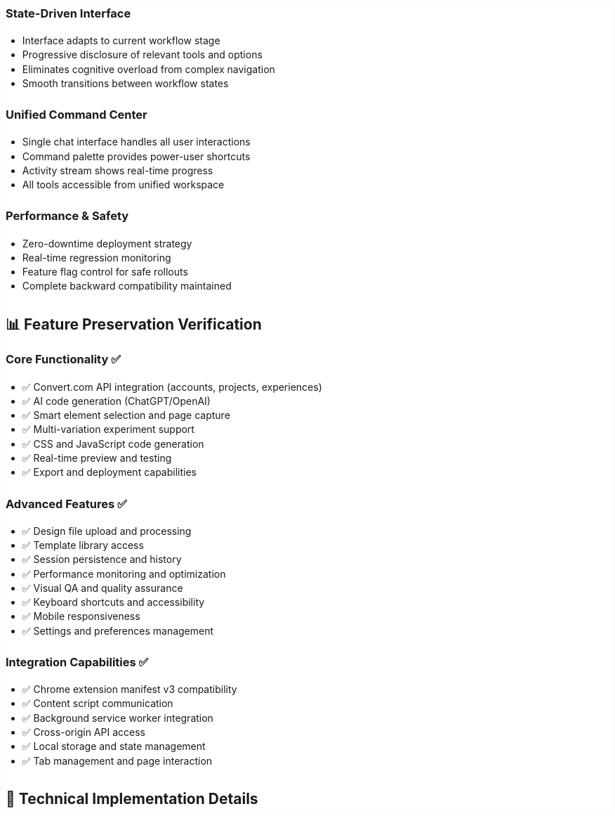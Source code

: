 ### State-Driven Interface
- Interface adapts to current workflow stage
- Progressive disclosure of relevant tools and options
- Eliminates cognitive overload from complex navigation
- Smooth transitions between workflow states

### Unified Command Center
- Single chat interface handles all user interactions
- Command palette provides power-user shortcuts
- Activity stream shows real-time progress
- All tools accessible from unified workspace

### Performance & Safety
- Zero-downtime deployment strategy
- Real-time regression monitoring
- Feature flag control for safe rollouts
- Complete backward compatibility maintained

## 📊 Feature Preservation Verification

### Core Functionality ✅
- ✅ Convert.com API integration (accounts, projects, experiences)
- ✅ AI code generation (ChatGPT/OpenAI) 
- ✅ Smart element selection and page capture
- ✅ Multi-variation experiment support
- ✅ CSS and JavaScript code generation
- ✅ Real-time preview and testing
- ✅ Export and deployment capabilities

### Advanced Features ✅
- ✅ Design file upload and processing
- ✅ Template library access
- ✅ Session persistence and history
- ✅ Performance monitoring and optimization
- ✅ Visual QA and quality assurance
- ✅ Keyboard shortcuts and accessibility
- ✅ Mobile responsiveness
- ✅ Settings and preferences management

### Integration Capabilities ✅
- ✅ Chrome extension manifest v3 compatibility
- ✅ Content script communication
- ✅ Background service worker integration
- ✅ Cross-origin API access
- ✅ Local storage and state management
- ✅ Tab management and page interaction

## 🔧 Technical Implementation Details

